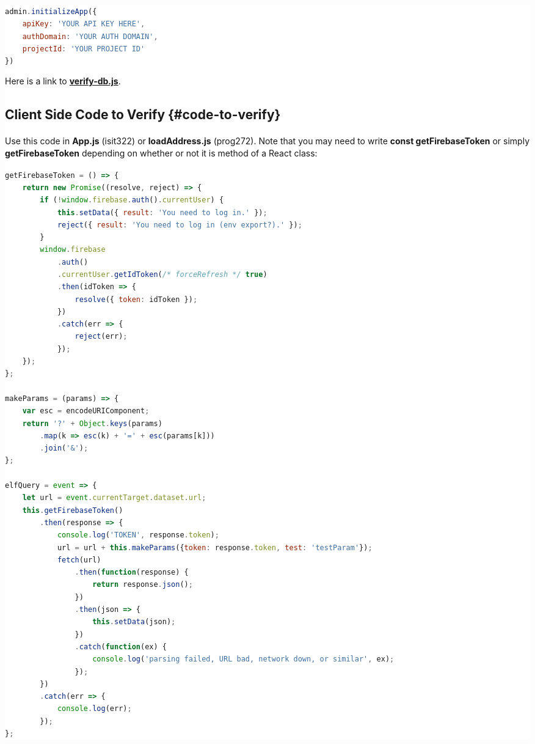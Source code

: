 ```javascript
admin.initializeApp({
    apiKey: 'YOUR API KEY HERE',
    authDomain: 'YOUR AUTH DOMAIN',
    projectId: 'YOUR PROJECT ID'
})
```

Here is a link to [**verify-db.js**][vdbt].

## Client Side Code to Verify {#code-to-verify}

Use this code in **App.js** (isit322) or **loadAddress.js** (prog272). Note that you may need to write **const getFirebaseToken** or simply **getFirebaseToken** depending on whether or not it is method of a React class:

```javascript
getFirebaseToken = () => {
    return new Promise((resolve, reject) => {
        if (!window.firebase.auth().currentUser) {
            this.setData({ result: 'You need to log in.' });
            reject({ result: 'You need to log in (env export?).' });
        }
        window.firebase
            .auth()
            .currentUser.getIdToken(/* forceRefresh */ true)
            .then(idToken => {
                resolve({ token: idToken });
            })
            .catch(err => {
                reject(err);
            });
    });
};

makeParams = (params) => {
    var esc = encodeURIComponent;
    return '?' + Object.keys(params)
        .map(k => esc(k) + '=' + esc(params[k]))
        .join('&');
};

elfQuery = event => {
    let url = event.currentTarget.dataset.url;
    this.getFirebaseToken()
        .then(response => {
            console.log('TOKEN', response.token);
            url = url + this.makeParams({token: response.token, test: 'testParam'});
            fetch(url)
                .then(function(response) {
                    return response.json();
                })
                .then(json => {
                    this.setData(json);
                })
                .catch(function(ex) {
                    console.log('parsing failed, URL bad, network down, or similar', ex);
                });
        })
        .catch(err => {
            console.log(err);
        });
};
```


[gps]: https://github.com/firebase/quickstart-js/blob/master/auth/google-popup.html
[fbs]: /teach/assignments/FirebaseStarter.html
[fbd]: /teach/assignments/FirebaseData.html
[lock]: https://stackoverflow.com/questions/37482366/is-it-safe-to-expose-firebase-apikey-to-the-public
[vdbt]: https://github.com/charliecalvert/JsObjects/blob/master/JavaScript/Firebase/ElfExpressFirestore/routes/verify-db.js
